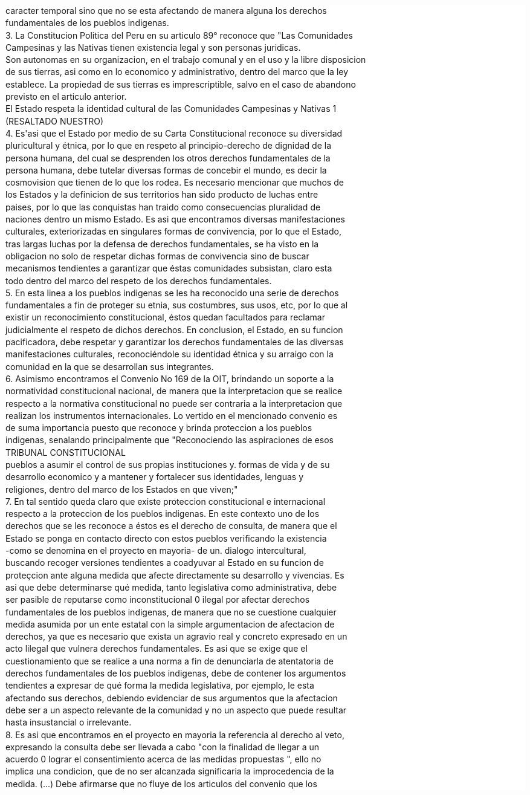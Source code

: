 caracter temporal sino que no se esta afectando de manera alguna los derechos  
fundamentales de los pueblos indigenas.  
3. La Constitucion Politica del Peru en su articulo 89° reconoce que "Las Comunidades  
Campesinas y las Nativas tienen existencia legal y son personas juridicas.  
Son autonomas en su organizacion, en el trabajo comunal y en el uso y la libre disposicion  
de sus tierras, asi como en lo economico y administrativo, dentro del marco que la ley  
establece. La propiedad de sus tierras es imprescriptible, salvo en el caso de abandono  
previsto en el articulo anterior.  
El Estado respeta la identidad cultural de las Comunidades Campesinas y Nativas 1  
(RESALTADO NUESTRO)  
4. Es'asi que el Estado por medio de su Carta Constitucional reconoce su diversidad  
pluricultural y étnica, por lo que en respeto al principio-derecho de dignidad de la  
persona humana, del cual se desprenden los otros derechos fundamentales de la  
persona humana, debe tutelar diversas formas de concebir el mundo, es decir la  
cosmovision que tienen de lo que los rodea. Es necesario mencionar que muchos de  
los Estados y la definicion de sus territorios han sido producto de luchas entre  
paises, por lo que las conquistas han traido como consecuencias pluralidad de  
naciones dentro un mismo Estado. Es asi que encontramos diversas manifestaciones  
culturales, exteriorizadas en singulares formas de convivencia, por lo que el Estado,  
tras largas luchas por la defensa de derechos fundamentales, se ha visto en la  
obligacion no solo de respetar dichas formas de convivencia sino de buscar  
mecanismos tendientes a garantizar que éstas comunidades subsistan, claro esta  
todo dentro del marco del respeto de los derechos fundamentales.  
5. En esta linea a los pueblos indigenas se les ha reconocido una serie de derechos  
fundamentales a fin de proteger su etnia, sus costumbres, sus usos, etc, por lo que al  
existir un reconocimiento constitucional, éstos quedan facultados para reclamar  
judicialmente el respeto de dichos derechos. En conclusion, el Estado, en su funcion  
pacificadora, debe respetar y garantizar los derechos fundamentales de las diversas  
manifestaciones culturales, reconociéndole su identidad étnica y su arraigo con la  
comunidad en la que se desarrollan sus integrantes.  
6. Asimismo encontramos el Convenio No 169 de la OIT, brindando un soporte a la  
normatividad constitucional nacional, de manera que la interpretacion que se realice  
respecto a la normativa constitucional no puede ser contraria a la interpretacion que  
realizan los instrumentos internacionales. Lo vertido en el mencionado convenio es  
de suma importancia puesto que reconoce y brinda proteccion a los pueblos  
indigenas, senalando principalmente que "Reconociendo las aspiraciones de esos  
TRIBUNAL CONSTITUCIONAL  
pueblos a asumir el control de sus propias instituciones y. formas de vida y de su  
desarrollo economico y a mantener y fortalecer sus identidades, lenguas y  
religiones, dentro del marco de los Estados en que viven;"  
7. En tal sentido queda claro que existe proteccion constitucional e internacional  
respecto a la proteccion de los pueblos indigenas. En este contexto uno de los  
derechos que se les reconoce a éstos es el derecho de consulta, de manera que el  
Estado se ponga en contacto directo con estos pueblos verificando la existencia  
-como se denomina en el proyecto en mayoria- de un. dialogo intercultural,  
buscando recoger versiones tendientes a coadyuvar al Estado en su funcion de  
proteçcion ante alguna medida que afecte directamente su desarrollo y vivencias. Es  
asi que debe determinarse qué medida, tanto legislativa como administrativa, debe  
ser pasible de reputarse como inconstitucional 0 ilegal por afectar derechos  
fundamentales de los pueblos indigenas, de manera que no se cuestione cualquier  
medida asumida por un ente estatal con la simple argumentacion de afectacion de  
derechos, ya que es necesario que exista un agravio real y concreto expresado en un  
acto lilegal que vulnera derechos fundamentales. Es asi que se exige que el  
cuestionamiento que se realice a una norma a fin de denunciarla de atentatoria de  
derechos fundamentales de los pueblos indigenas, debe de contener los argumentos  
tendientes a expresar de qué forma la medida legislativa, por ejemplo, le esta  
afectando sus derechos, debiendo evidenciar de sus argumentos que la afectacion  
debe ser a un aspecto relevante de la comunidad y no un aspecto que puede resultar  
hasta insustancial o irrelevante.  
8. Es asi que encontramos en el proyecto en mayoria la referencia al derecho al veto,  
expresando la consulta debe ser llevada a cabo "con la finalidad de llegar a un  
acuerdo 0 lograr el consentimiento acerca de las medidas propuestas ", ello no  
implica una condicion, que de no ser alcanzada significaria la improcedencia de la  
medida. (...) Debe afirmarse que no fluye de los articulos del convenio que los  